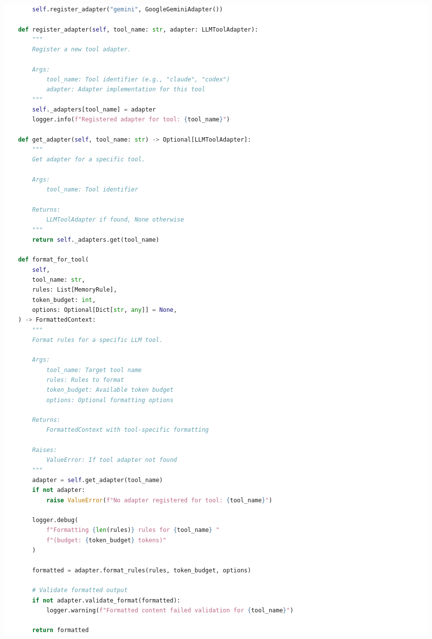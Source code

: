 ```python
        self.register_adapter("gemini", GoogleGeminiAdapter())

    def register_adapter(self, tool_name: str, adapter: LLMToolAdapter):
        """
        Register a new tool adapter.

        Args:
            tool_name: Tool identifier (e.g., "claude", "codex")
            adapter: Adapter implementation for this tool
        """
        self._adapters[tool_name] = adapter
        logger.info(f"Registered adapter for tool: {tool_name}")

    def get_adapter(self, tool_name: str) -> Optional[LLMToolAdapter]:
        """
        Get adapter for a specific tool.

        Args:
            tool_name: Tool identifier

        Returns:
            LLMToolAdapter if found, None otherwise
        """
        return self._adapters.get(tool_name)

    def format_for_tool(
        self,
        tool_name: str,
        rules: List[MemoryRule],
        token_budget: int,
        options: Optional[Dict[str, any]] = None,
    ) -> FormattedContext:
        """
        Format rules for a specific LLM tool.

        Args:
            tool_name: Target tool name
            rules: Rules to format
            token_budget: Available token budget
            options: Optional formatting options

        Returns:
            FormattedContext with tool-specific formatting

        Raises:
            ValueError: If tool adapter not found
        """
        adapter = self.get_adapter(tool_name)
        if not adapter:
            raise ValueError(f"No adapter registered for tool: {tool_name}")

        logger.debug(
            f"Formatting {len(rules)} rules for {tool_name} "
            f"(budget: {token_budget} tokens)"
        )

        formatted = adapter.format_rules(rules, token_budget, options)

        # Validate formatted output
        if not adapter.validate_format(formatted):
            logger.warning(f"Formatted content failed validation for {tool_name}")

        return formatted
```